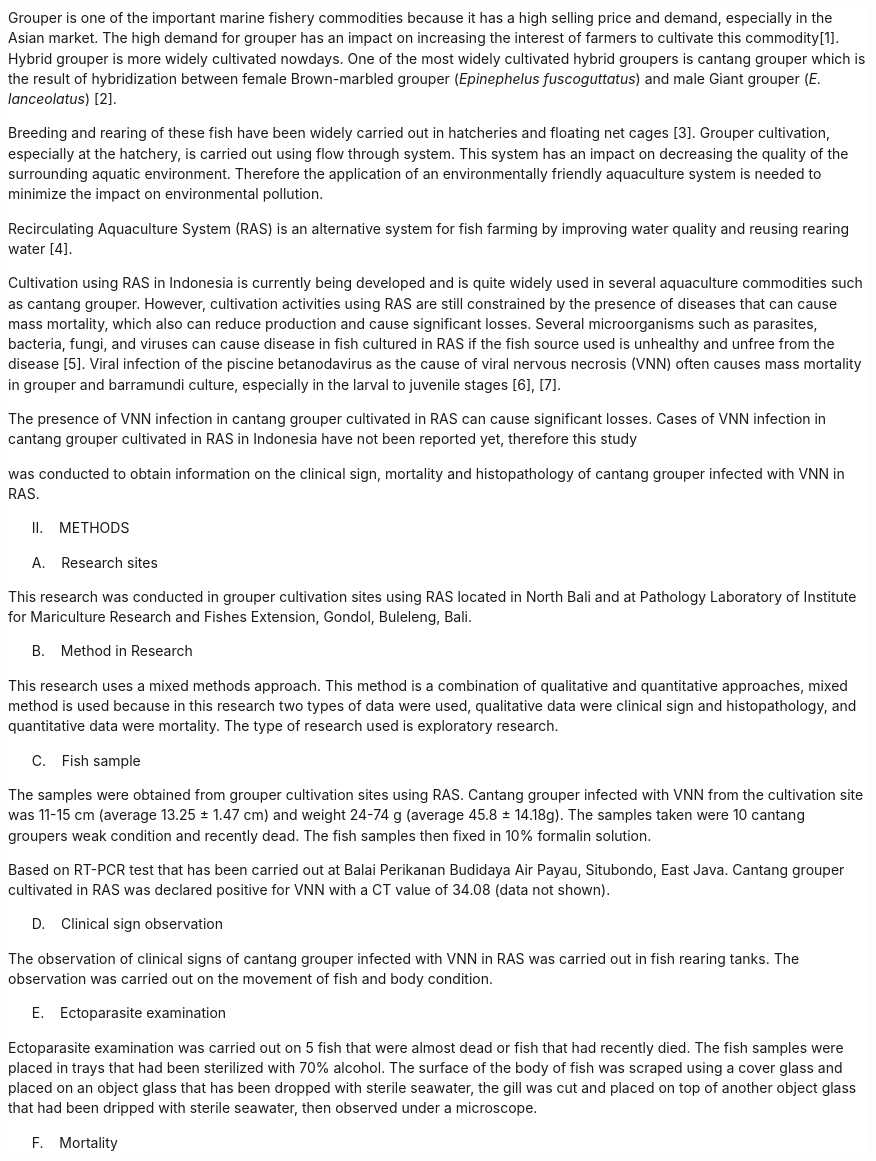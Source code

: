 <p><span class="font0">Grouper is one of the important marine fishery commodities because it has a high selling price and demand, especially in the Asian market. The high demand for grouper has an impact on increasing the interest of farmers to cultivate this commodity[1]. Hybrid grouper is more widely cultivated nowdays. One of the most widely cultivated hybrid groupers is cantang grouper which is the result of hybridization between female Brown-marbled grouper (</span><span class="font0" style="font-style:italic;">Epinephelus fuscoguttatus</span><span class="font0">) and male Giant grouper (</span><span class="font0" style="font-style:italic;">E. lanceolatus</span><span class="font0">) [2].</span></p>
<p><span class="font0">Breeding and rearing of these fish have been widely carried out in hatcheries and floating net cages [3]. Grouper cultivation, especially at the hatchery, is carried out using flow through system. This system has an impact on decreasing the quality of the surrounding aquatic environment. Therefore the application of an environmentally friendly aquaculture system is needed to minimize the impact on environmental pollution.</span></p>
<p><span class="font0">Recirculating Aquaculture System (RAS) is an alternative system for fish farming by improving water quality and reusing rearing water [4].</span></p>
<p><span class="font0">Cultivation using RAS in Indonesia is currently being developed and is quite widely used in several aquaculture commodities such as cantang grouper. However, cultivation activities using RAS are still constrained by the presence of diseases that can cause mass mortality, which also can reduce production and cause significant losses. Several microorganisms such as parasites, bacteria, fungi, and viruses can cause disease in fish cultured in RAS if the fish source used is unhealthy and unfree from the disease [5]. Viral infection of the piscine betanodavirus as the cause of viral nervous necrosis (VNN) often causes mass mortality in grouper and barramundi culture, especially in the larval to juvenile stages [6], [7].</span></p>
<p><span class="font0">The presence of VNN infection in cantang grouper cultivated in RAS can cause significant losses. Cases of VNN infection in cantang grouper cultivated in RAS in Indonesia have not been reported yet, therefore this study</span></p>
<p><span class="font0">was conducted to obtain information on the clinical sign, mortality and histopathology of cantang grouper infected with VNN in RAS.</span></p>
<ul style="list-style:none;"><li>
<p><span class="font0">II. &nbsp;&nbsp;&nbsp;METHODS</span></p></li></ul>
<ul style="list-style:none;"><li>
<p><span class="font0">A. &nbsp;&nbsp;&nbsp;Research sites</span></p></li></ul>
<p><span class="font0">This research was conducted in grouper cultivation sites using RAS located in North Bali and at Pathology Laboratory of Institute for Mariculture Research and Fishes Extension, Gondol, Buleleng, Bali.</span></p>
<ul style="list-style:none;"><li>
<p><span class="font0">B. &nbsp;&nbsp;&nbsp;Method in Research</span></p></li></ul>
<p><span class="font0">This research uses a mixed methods approach. This method is a combination of qualitative and quantitative approaches, mixed method is used because in this research two types of data were used, qualitative data were clinical sign and histopathology, and quantitative data were mortality. The type of research used is exploratory research.</span></p>
<ul style="list-style:none;"><li>
<p><span class="font0">C. &nbsp;&nbsp;&nbsp;Fish sample</span></p></li></ul>
<p><span class="font0">The samples were obtained from grouper cultivation sites using RAS. Cantang grouper infected with VNN from the cultivation site was 11-15 cm (average 13.25 ± 1.47 cm) and weight 24-74 g (average 45.8 ± 14.18g). The samples taken were 10 cantang groupers weak condition and recently dead. The fish samples then fixed in 10% formalin solution.</span></p>
<p><span class="font0">Based on RT-PCR test that has been carried out at Balai Perikanan Budidaya Air Payau, Situbondo, East Java. Cantang grouper cultivated in RAS was declared positive for VNN with a CT value of 34.08 (data not shown).</span></p>
<ul style="list-style:none;"><li>
<p><span class="font0">D. &nbsp;&nbsp;&nbsp;Clinical sign observation</span></p></li></ul>
<p><span class="font0">The observation of clinical signs of cantang grouper infected with VNN in RAS was carried out in fish rearing tanks. The observation was carried out on the movement of fish and body condition.</span></p>
<ul style="list-style:none;"><li>
<p><span class="font0">E. &nbsp;&nbsp;&nbsp;Ectoparasite examination</span></p></li></ul>
<p><span class="font0">Ectoparasite examination was carried out on 5 fish that were almost dead or fish that had recently died. The fish samples were placed in trays that had been sterilized with 70% alcohol. The surface of the body of fish was scraped using a cover glass and placed on an object glass that has been dropped with sterile seawater, the gill was cut and placed on top of another object glass that had been dripped with sterile seawater, then observed under a microscope.</span></p>
<ul style="list-style:none;"><li>
<p><span class="font0">F. &nbsp;&nbsp;&nbsp;Mortality</span></p></li></ul>